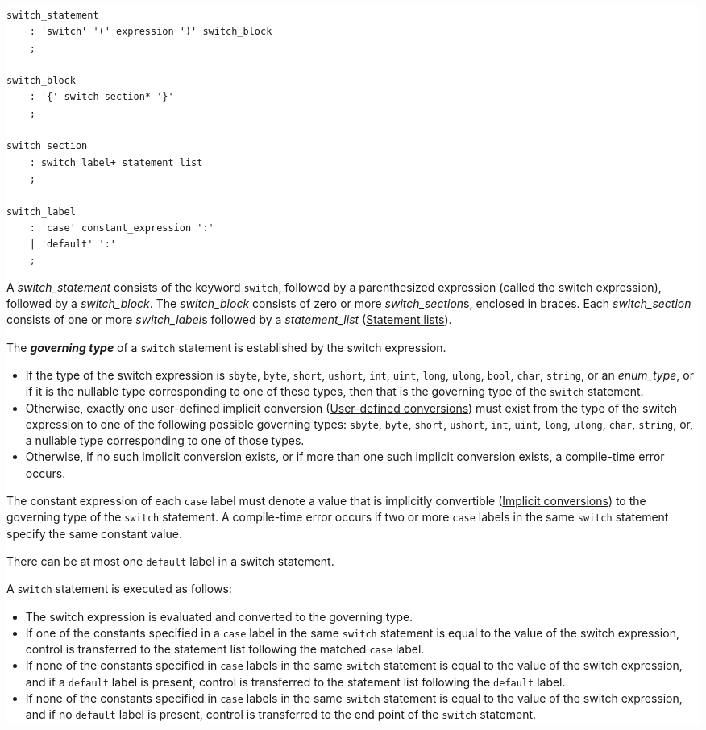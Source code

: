 ```antlr
switch_statement
    : 'switch' '(' expression ')' switch_block
    ;

switch_block
    : '{' switch_section* '}'
    ;

switch_section
    : switch_label+ statement_list
    ;

switch_label
    : 'case' constant_expression ':'
    | 'default' ':'
    ;
```

A *switch_statement* consists of the keyword `switch`, followed by a parenthesized expression (called the switch expression), followed by a *switch_block*. The *switch_block* consists of zero or more *switch_section*s, enclosed in braces. Each *switch_section* consists of one or more *switch_label*s followed by a *statement_list* ([Statement lists](statements.md#statement-lists)).

The ***governing type*** of a `switch` statement is established by the switch expression.

*  If the type of the switch expression is `sbyte`, `byte`, `short`, `ushort`, `int`, `uint`, `long`, `ulong`, `bool`, `char`, `string`, or an *enum_type*, or if it is the nullable type corresponding to one of these types, then that is the governing type of the `switch` statement.
*  Otherwise, exactly one user-defined implicit conversion ([User-defined conversions](conversions.md#user-defined-conversions)) must exist from the type of the switch expression to one of the following possible governing types: `sbyte`, `byte`, `short`, `ushort`, `int`, `uint`, `long`, `ulong`, `char`, `string`, or,  a nullable type corresponding to one of those types.
*  Otherwise, if no such implicit conversion exists, or if more than one such implicit conversion exists, a compile-time error occurs.

The constant expression of each `case` label must denote a value that is implicitly convertible ([Implicit conversions](conversions.md#implicit-conversions)) to the governing type of the `switch` statement. A compile-time error occurs if two or more `case` labels in the same `switch` statement specify the same constant value.

There can be at most one `default` label in a switch statement.

A `switch` statement is executed as follows:

*  The switch expression is evaluated and converted to the governing type.
*  If one of the constants specified in a `case` label in the same `switch` statement is equal to the value of the switch expression, control is transferred to the statement list following the matched `case` label.
*  If none of the constants specified in `case` labels in the same `switch` statement is equal to the value of the switch expression, and if a `default` label is present, control is transferred to the statement list following the `default` label.
*  If none of the constants specified in `case` labels in the same `switch` statement is equal to the value of the switch expression, and if no `default` label is present, control is transferred to the end point of the `switch` statement.
